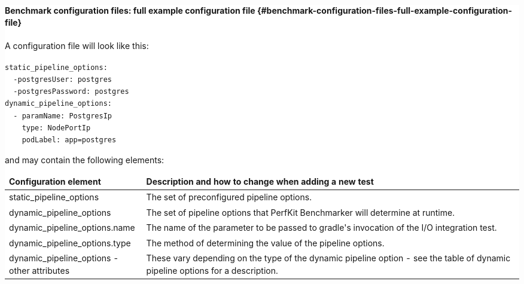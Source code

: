 #### Benchmark configuration files: full example configuration file {#benchmark-configuration-files-full-example-configuration-file}

A configuration file will look like this:
```
static_pipeline_options:
  -postgresUser: postgres
  -postgresPassword: postgres
dynamic_pipeline_options:
  - paramName: PostgresIp
    type: NodePortIp
    podLabel: app=postgres
```


and may contain the following elements:


<table class="table">
  <thead>
    <tr>
     <td><strong>Configuration element</strong>
     </td>
     <td><strong>Description and how to change when adding a new test</strong>
     </td>
    </tr>
  </thead>
  <tbody>
    <tr>
     <td>static_pipeline_options
     </td>
     <td>The set of preconfigured pipeline options.
     </td>
    </tr>
    <tr>
     <td>dynamic_pipeline_options
     </td>
     <td>The set of pipeline options that PerfKit Benchmarker will determine at runtime.
     </td>
    </tr>
    <tr>
     <td>dynamic_pipeline_options.name
     </td>
     <td>The name of the parameter to be passed to gradle's invocation of the I/O integration test.
     </td>
    </tr>
    <tr>
     <td>dynamic_pipeline_options.type
     </td>
     <td>The method of determining the value of the pipeline options.
     </td>
    </tr>
    <tr>
     <td>dynamic_pipeline_options - other attributes
     </td>
     <td>These vary depending on the type of the dynamic pipeline option - see the table of dynamic pipeline options for a description.
     </td>
    </tr>
  </tbody>
</table>
